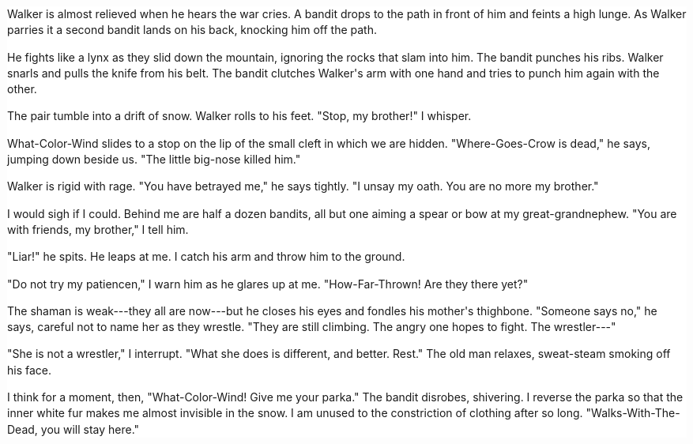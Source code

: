 
Walker is almost relieved when he hears the war cries.
A bandit drops to the path in front of him and feints a high lunge.
As Walker parries it a second bandit lands on his back,
knocking him off the path.

He fights like a lynx as they slid down the mountain,
ignoring the rocks that slam into him.
The bandit punches his ribs.
Walker snarls and pulls the knife from his belt.
The bandit clutches Walker's arm with one hand
and tries to punch him again with the other.

The pair tumble into a drift of snow.
Walker rolls to his feet.
"Stop, my brother!" I whisper.

What-Color-Wind slides to a stop on the lip of the small cleft in which we are hidden.
"Where-Goes-Crow is dead," he says,
jumping down beside us.
"The little big-nose killed him."

Walker is rigid with rage.
"You have betrayed me," he says tightly.
"I unsay my oath.
You are no more my brother."

I would sigh if I could.
Behind me are half a dozen bandits,
all but one aiming a spear or bow at my great-grandnephew.
"You are with friends, my brother," I tell him.

"Liar!" he spits.
He leaps at me.
I catch his arm and throw him to the ground.

"Do not try my patiencen,"
I warn him as he glares up at me.
"How-Far-Thrown! Are they there yet?"

The shaman is weak---they all are now---but he closes his eyes
and fondles his mother's thighbone.
"Someone says no," he says,
careful not to name her as they wrestle.
"They are still climbing.
The angry one hopes to fight.
The wrestler---"

"She is not a wrestler," I interrupt.
"What she does is different, and better.
Rest."
The old man relaxes,
sweat-steam smoking off his face.

I think for a moment, then,
"What-Color-Wind! Give me your parka."
The bandit disrobes, shivering.
I reverse the parka so that the inner white fur makes me almost invisible in the snow.
I am unused to the constriction of clothing after so long.
"Walks-With-The-Dead, you will stay here."
